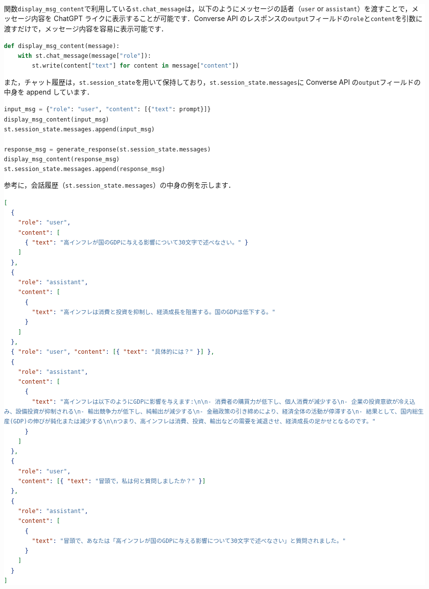 関数`display_msg_content`で利用している`st.chat_message`は，以下のようにメッセージの話者（`user` or `assistant`）を渡すことで，メッセージ内容を ChatGPT ライクに表示することが可能です．Converse API のレスポンスの`output`フィールドの`role`と`content`を引数に渡すだけで，メッセージ内容を容易に表示可能です．

```python
def display_msg_content(message):
    with st.chat_message(message["role"]):
        st.write(content["text"] for content in message["content"])
```

また，チャット履歴は，`st.session_state`を用いて保持しており，`st.session_state.messages`に Converse API の`output`フィールドの中身を append しています．

```python
input_msg = {"role": "user", "content": [{"text": prompt}]}
display_msg_content(input_msg)
st.session_state.messages.append(input_msg)

response_msg = generate_response(st.session_state.messages)
display_msg_content(response_msg)
st.session_state.messages.append(response_msg)
```

参考に，会話履歴（`st.session_state.messages`）の中身の例を示します．

```json
[
  {
    "role": "user",
    "content": [
      { "text": "高インフレが国のGDPに与える影響について30文字で述べなさい。" }
    ]
  },
  {
    "role": "assistant",
    "content": [
      {
        "text": "高インフレは消費と投資を抑制し、経済成長を阻害する。国のGDPは低下する。"
      }
    ]
  },
  { "role": "user", "content": [{ "text": "具体的には？" }] },
  {
    "role": "assistant",
    "content": [
      {
        "text": "高インフレは以下のようにGDPに影響を与えます:\n\n- 消費者の購買力が低下し、個人消費が減少する\n- 企業の投資意欲が冷え込み、設備投資が抑制される\n- 輸出競争力が低下し、純輸出が減少する\n- 金融政策の引き締めにより、経済全体の活動が停滞する\n- 結果として、国内総生産(GDP)の伸びが鈍化または減少する\n\nつまり、高インフレは消費、投資、輸出などの需要を減退させ、経済成長の足かせとなるのです。"
      }
    ]
  },
  {
    "role": "user",
    "content": [{ "text": "冒頭で，私は何と質問しましたか？" }]
  },
  {
    "role": "assistant",
    "content": [
      {
        "text": "冒頭で、あなたは「高インフレが国のGDPに与える影響について30文字で述べなさい」と質問されました。"
      }
    ]
  }
]
```
